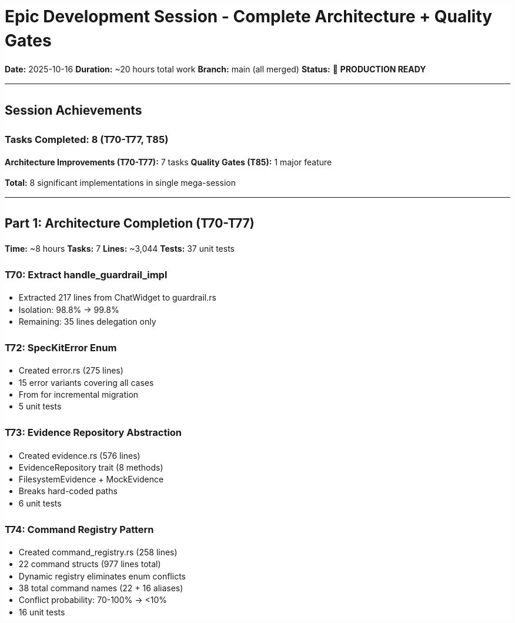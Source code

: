 # Epic Development Session - Complete Architecture + Quality Gates

**Date:** 2025-10-16
**Duration:** ~20 hours total work
**Branch:** main (all merged)
**Status:** 🎉 **PRODUCTION READY**

---

## Session Achievements

### Tasks Completed: 8 (T70-T77, T85)

**Architecture Improvements (T70-T77):** 7 tasks
**Quality Gates (T85):** 1 major feature

**Total:** 8 significant implementations in single mega-session

---

## Part 1: Architecture Completion (T70-T77)

**Time:** ~8 hours
**Tasks:** 7
**Lines:** ~3,044
**Tests:** 37 unit tests

### T70: Extract handle_guardrail_impl
- Extracted 217 lines from ChatWidget to guardrail.rs
- Isolation: 98.8% → 99.8%
- Remaining: 35 lines delegation only

### T72: SpecKitError Enum
- Created error.rs (275 lines)
- 15 error variants covering all cases
- From<String> for incremental migration
- 5 unit tests

### T73: Evidence Repository Abstraction
- Created evidence.rs (576 lines)
- EvidenceRepository trait (8 methods)
- FilesystemEvidence + MockEvidence
- Breaks hard-coded paths
- 6 unit tests

### T74: Command Registry Pattern
- Created command_registry.rs (258 lines)
- 22 command structs (977 lines total)
- Dynamic registry eliminates enum conflicts
- 38 total command names (22 + 16 aliases)
- Conflict probability: 70-100% → <10%
- 16 unit tests
